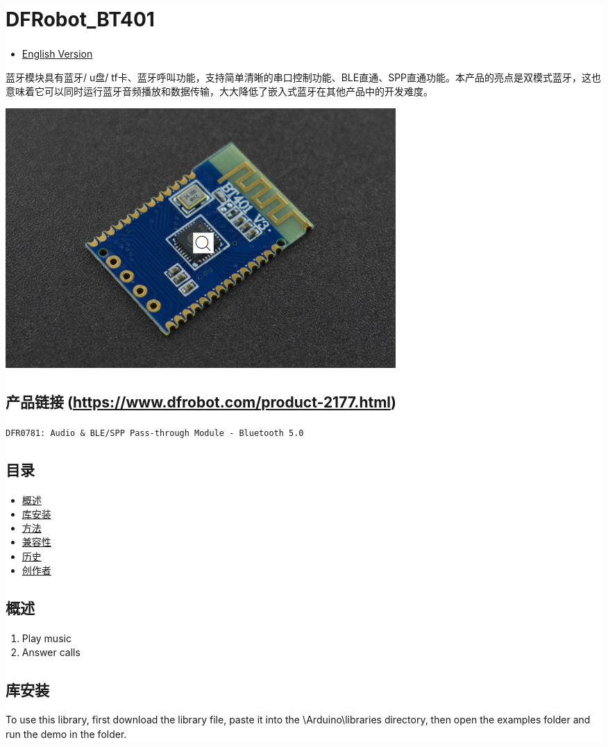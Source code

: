 # DFRobot_BT401
- [English Version](./README.md)

蓝牙模块具有蓝牙/ u盘/ tf卡、蓝牙呼叫功能，支持简单清晰的串口控制功能、BLE直通、SPP直通功能。本产品的亮点是双模式蓝牙，这也意味着它可以同时运行蓝牙音频播放和数据传输，大大降低了嵌入式蓝牙在其他产品中的开发难度。



![Product Image](./resources/images/DFR0781.png)


## 产品链接 (https://www.dfrobot.com/product-2177.html)
    DFR0781: Audio & BLE/SPP Pass-through Module - Bluetooth 5.0
## 目录

  * [概述](#概述)
  * [库安装](#库安装)
  * [方法](#方法)
  * [兼容性](#兼容性)
  * [历史](#历史)
  * [创作者](#创作者)
## 概述
1. Play music<br>
2. Answer calls


## 库安装

To use this library, first download the library file, paste it into the \Arduino\libraries directory, then open the examples folder and run the demo in the folder.

